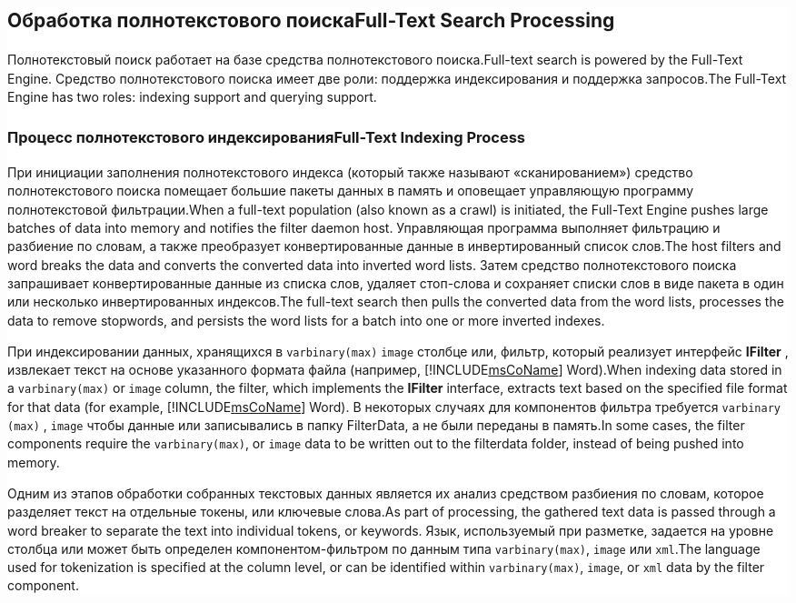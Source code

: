 ##  <a name="full-text-search-processing"></a><a name="processing"></a><span data-ttu-id="3111e-205">Обработка полнотекстового поиска</span><span class="sxs-lookup"><span data-stu-id="3111e-205">Full-Text Search Processing</span></span>
 <span data-ttu-id="3111e-206">Полнотекстовый поиск работает на базе средства полнотекстового поиска.</span><span class="sxs-lookup"><span data-stu-id="3111e-206">Full-text search is powered by the Full-Text Engine.</span></span> <span data-ttu-id="3111e-207">Средство полнотекстового поиска имеет две роли: поддержка индексирования и поддержка запросов.</span><span class="sxs-lookup"><span data-stu-id="3111e-207">The Full-Text Engine has two roles: indexing support and querying support.</span></span>

###  <a name="full-text-indexing-process"></a><a name="indexing"></a><span data-ttu-id="3111e-208">Процесс полнотекстового индексирования</span><span class="sxs-lookup"><span data-stu-id="3111e-208">Full-Text Indexing Process</span></span>
 <span data-ttu-id="3111e-209">При инициации заполнения полнотекстового индекса (который также называют «сканированием») средство полнотекстового поиска помещает большие пакеты данных в память и оповещает управляющую программу полнотекстовой фильтрации.</span><span class="sxs-lookup"><span data-stu-id="3111e-209">When a full-text population (also known as a crawl) is initiated, the Full-Text Engine pushes large batches of data into memory and notifies the filter daemon host.</span></span> <span data-ttu-id="3111e-210">Управляющая программа выполняет фильтрацию и разбиение по словам, а также преобразует конвертированные данные в инвертированный список слов.</span><span class="sxs-lookup"><span data-stu-id="3111e-210">The host filters and word breaks the data and converts the converted data into inverted word lists.</span></span> <span data-ttu-id="3111e-211">Затем средство полнотекстового поиска запрашивает конвертированные данные из списка слов, удаляет стоп-слова и сохраняет списки слов в виде пакета в один или несколько инвертированных индексов.</span><span class="sxs-lookup"><span data-stu-id="3111e-211">The full-text search then pulls the converted data from the word lists, processes the data to remove stopwords, and persists the word lists for a batch into one or more inverted indexes.</span></span>

 <span data-ttu-id="3111e-212">При индексировании данных, хранящихся в `varbinary(max)` `image` столбце или, фильтр, который реализует интерфейс **IFilter** , извлекает текст на основе указанного формата файла (например, [!INCLUDE[msCoName](../../includes/msconame-md.md)] Word).</span><span class="sxs-lookup"><span data-stu-id="3111e-212">When indexing data stored in a `varbinary(max)` or `image` column, the filter, which implements the **IFilter** interface, extracts text based on the specified file format for that data (for example, [!INCLUDE[msCoName](../../includes/msconame-md.md)] Word).</span></span> <span data-ttu-id="3111e-213">В некоторых случаях для компонентов фильтра требуется `varbinary(max)` , `image` чтобы данные или записывались в папку FilterData, а не были переданы в память.</span><span class="sxs-lookup"><span data-stu-id="3111e-213">In some cases, the filter components require the `varbinary(max)`, or `image` data to be written out to the filterdata folder, instead of being pushed into memory.</span></span>

 <span data-ttu-id="3111e-214">Одним из этапов обработки собранных текстовых данных является их анализ средством разбиения по словам, которое разделяет текст на отдельные токены, или ключевые слова.</span><span class="sxs-lookup"><span data-stu-id="3111e-214">As part of processing, the gathered text data is passed through a word breaker to separate the text into individual tokens, or keywords.</span></span> <span data-ttu-id="3111e-215">Язык, используемый при разметке, задается на уровне столбца или может быть определен компонентом-фильтром по данным типа `varbinary(max)`, `image` или `xml`.</span><span class="sxs-lookup"><span data-stu-id="3111e-215">The language used for tokenization is specified at the column level, or can be identified within `varbinary(max)`, `image`, or `xml` data by the filter component.</span></span>
